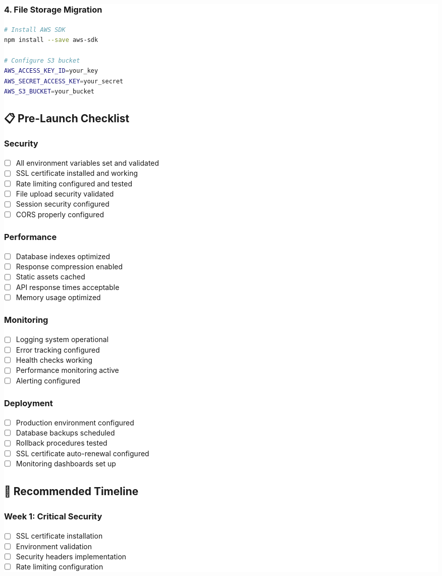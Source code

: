 ### **4. File Storage Migration**
```bash
# Install AWS SDK
npm install --save aws-sdk

# Configure S3 bucket
AWS_ACCESS_KEY_ID=your_key
AWS_SECRET_ACCESS_KEY=your_secret
AWS_S3_BUCKET=your_bucket
```

## 📋 **Pre-Launch Checklist**

### **Security**
- [ ] All environment variables set and validated
- [ ] SSL certificate installed and working
- [ ] Rate limiting configured and tested
- [ ] File upload security validated
- [ ] Session security configured
- [ ] CORS properly configured

### **Performance**
- [ ] Database indexes optimized
- [ ] Response compression enabled
- [ ] Static assets cached
- [ ] API response times acceptable
- [ ] Memory usage optimized

### **Monitoring**
- [ ] Logging system operational
- [ ] Error tracking configured
- [ ] Health checks working
- [ ] Performance monitoring active
- [ ] Alerting configured

### **Deployment**
- [ ] Production environment configured
- [ ] Database backups scheduled
- [ ] Rollback procedures tested
- [ ] SSL certificate auto-renewal configured
- [ ] Monitoring dashboards set up

## 🎯 **Recommended Timeline**

### **Week 1: Critical Security**
- [ ] SSL certificate installation
- [ ] Environment validation
- [ ] Security headers implementation
- [ ] Rate limiting configuration
